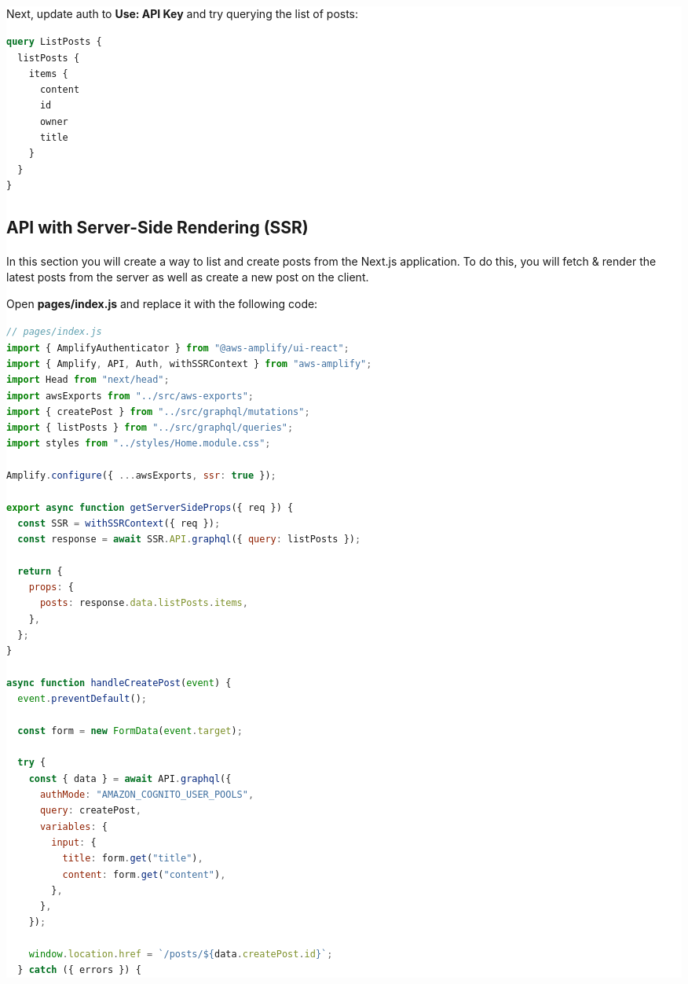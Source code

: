 Next, update auth to __Use: API Key__ and try querying the list of posts:

```graphql
query ListPosts {
  listPosts {
    items {
      content
      id
      owner
      title
    }
  }
}
```

## API with Server-Side Rendering (SSR)

In this section you will create a way to list and create posts from the Next.js application. To do this, you will fetch & render the latest posts from the server as well as create a new post on the client.

Open __pages/index.js__ and replace it with the following code:

```jsx
// pages/index.js
import { AmplifyAuthenticator } from "@aws-amplify/ui-react";
import { Amplify, API, Auth, withSSRContext } from "aws-amplify";
import Head from "next/head";
import awsExports from "../src/aws-exports";
import { createPost } from "../src/graphql/mutations";
import { listPosts } from "../src/graphql/queries";
import styles from "../styles/Home.module.css";

Amplify.configure({ ...awsExports, ssr: true });

export async function getServerSideProps({ req }) {
  const SSR = withSSRContext({ req });
  const response = await SSR.API.graphql({ query: listPosts });

  return {
    props: {
      posts: response.data.listPosts.items,
    },
  };
}

async function handleCreatePost(event) {
  event.preventDefault();

  const form = new FormData(event.target);

  try {
    const { data } = await API.graphql({
      authMode: "AMAZON_COGNITO_USER_POOLS",
      query: createPost,
      variables: {
        input: {
          title: form.get("title"),
          content: form.get("content"),
        },
      },
    });

    window.location.href = `/posts/${data.createPost.id}`;
  } catch ({ errors }) {
```